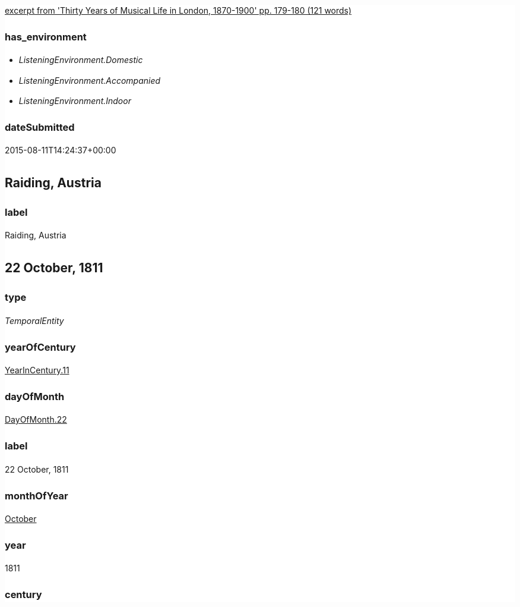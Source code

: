 
[excerpt from 'Thirty Years of Musical Life in London, 1870-1900' pp. 179-180 (121 words)](#excerpt-from-'Thirty-Years-of-Musical-Life-in-London-1870-1900'-pp.-179-180-(121-words))

### has_environment

 - *ListeningEnvironment.Domestic*

 - *ListeningEnvironment.Accompanied*

 - *ListeningEnvironment.Indoor*

### dateSubmitted


2015-08-11T14:24:37+00:00

## Raiding, Austria

### label


Raiding, Austria

## 22 October, 1811

### type


*TemporalEntity*

### yearOfCentury


[YearInCentury.11](#YearInCentury.11)

### dayOfMonth


[DayOfMonth.22](#DayOfMonth.22)

### label


22 October, 1811

### monthOfYear


[October](#October)

### year


1811

### century
